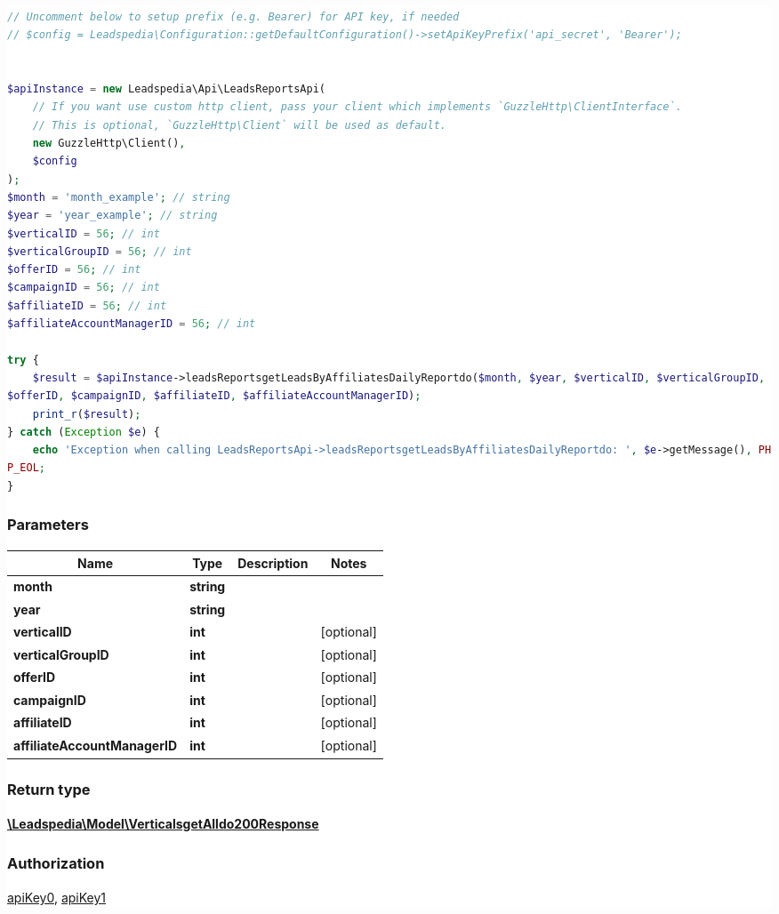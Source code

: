 ```php
// Uncomment below to setup prefix (e.g. Bearer) for API key, if needed
// $config = Leadspedia\Configuration::getDefaultConfiguration()->setApiKeyPrefix('api_secret', 'Bearer');


$apiInstance = new Leadspedia\Api\LeadsReportsApi(
    // If you want use custom http client, pass your client which implements `GuzzleHttp\ClientInterface`.
    // This is optional, `GuzzleHttp\Client` will be used as default.
    new GuzzleHttp\Client(),
    $config
);
$month = 'month_example'; // string
$year = 'year_example'; // string
$verticalID = 56; // int
$verticalGroupID = 56; // int
$offerID = 56; // int
$campaignID = 56; // int
$affiliateID = 56; // int
$affiliateAccountManagerID = 56; // int

try {
    $result = $apiInstance->leadsReportsgetLeadsByAffiliatesDailyReportdo($month, $year, $verticalID, $verticalGroupID, $offerID, $campaignID, $affiliateID, $affiliateAccountManagerID);
    print_r($result);
} catch (Exception $e) {
    echo 'Exception when calling LeadsReportsApi->leadsReportsgetLeadsByAffiliatesDailyReportdo: ', $e->getMessage(), PHP_EOL;
}
```

### Parameters

Name | Type | Description  | Notes
------------- | ------------- | ------------- | -------------
 **month** | **string**|  |
 **year** | **string**|  |
 **verticalID** | **int**|  | [optional]
 **verticalGroupID** | **int**|  | [optional]
 **offerID** | **int**|  | [optional]
 **campaignID** | **int**|  | [optional]
 **affiliateID** | **int**|  | [optional]
 **affiliateAccountManagerID** | **int**|  | [optional]

### Return type

[**\Leadspedia\Model\VerticalsgetAlldo200Response**](../Model/VerticalsgetAlldo200Response.md)

### Authorization

[apiKey0](../../README.md#apiKey0), [apiKey1](../../README.md#apiKey1)
